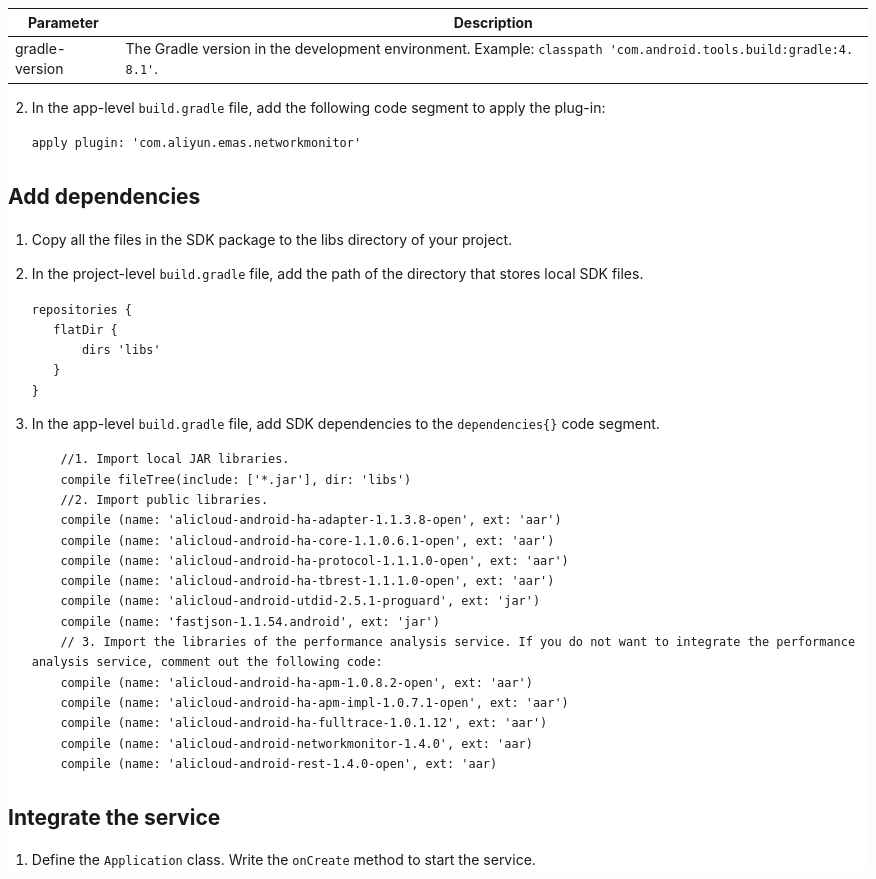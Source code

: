 
   |   Parameter    |                                                           Description                                                           |
   |----------------|---------------------------------------------------------------------------------------------------------------------------------|
   | gradle-version | The Gradle version in the development environment. Example: `classpath 'com.android.tools.build:gradle:4.8.1'`. |

   

2. In the app-level `build.gradle` file, add the following code segment to apply the plug-in:

       apply plugin: 'com.aliyun.emas.networkmonitor'

   




**Add dependencies** 
-----------------------------------------

1. Copy all the files in the SDK package to the libs directory of your project.

   

2. In the project-level `build.gradle` file, add the path of the directory that stores local SDK files.

       repositories {
          flatDir {
              dirs 'libs'
          }
       }

   

3. In the app-level `build.gradle` file, add SDK dependencies to the `dependencies{}` code segment.

           //1. Import local JAR libraries.
           compile fileTree(include: ['*.jar'], dir: 'libs')
           //2. Import public libraries.
           compile (name: 'alicloud-android-ha-adapter-1.1.3.8-open', ext: 'aar')
           compile (name: 'alicloud-android-ha-core-1.1.0.6.1-open', ext: 'aar')
           compile (name: 'alicloud-android-ha-protocol-1.1.1.0-open', ext: 'aar')
           compile (name: 'alicloud-android-ha-tbrest-1.1.1.0-open', ext: 'aar')
           compile (name: 'alicloud-android-utdid-2.5.1-proguard', ext: 'jar')
           compile (name: 'fastjson-1.1.54.android', ext: 'jar')
           // 3. Import the libraries of the performance analysis service. If you do not want to integrate the performance analysis service, comment out the following code:
           compile (name: 'alicloud-android-ha-apm-1.0.8.2-open', ext: 'aar')
           compile (name: 'alicloud-android-ha-apm-impl-1.0.7.1-open', ext: 'aar')
           compile (name: 'alicloud-android-ha-fulltrace-1.0.1.12', ext: 'aar')
           compile (name: 'alicloud-android-networkmonitor-1.4.0', ext: 'aar)
           compile (name: 'alicloud-android-rest-1.4.0-open', ext: 'aar)

   




**Integrate the service** 
----------------------------------------------

1. Define the `Application` class. Write the `onCreate` method to start the service.
